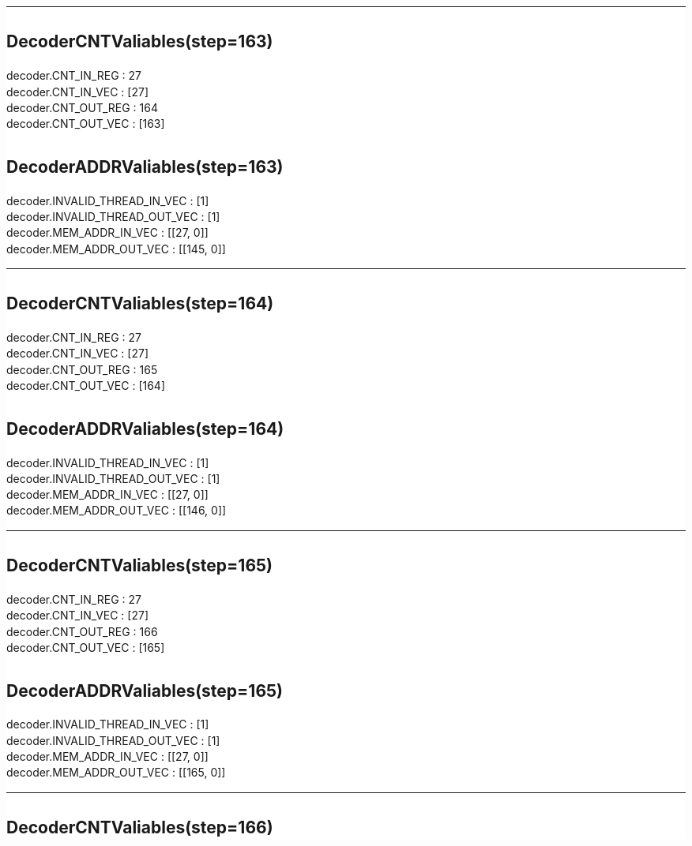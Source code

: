 ***

## DecoderCNTValiables(step=163)  

decoder.CNT_IN_REG : 27  
decoder.CNT_IN_VEC : [27]  
decoder.CNT_OUT_REG : 164  
decoder.CNT_OUT_VEC : [163]  

## DecoderADDRValiables(step=163)  

decoder.INVALID_THREAD_IN_VEC : [1]  
decoder.INVALID_THREAD_OUT_VEC : [1]  
decoder.MEM_ADDR_IN_VEC : [[27, 0]]  
decoder.MEM_ADDR_OUT_VEC : [[145, 0]]  

***

## DecoderCNTValiables(step=164)  

decoder.CNT_IN_REG : 27  
decoder.CNT_IN_VEC : [27]  
decoder.CNT_OUT_REG : 165  
decoder.CNT_OUT_VEC : [164]  

## DecoderADDRValiables(step=164)  

decoder.INVALID_THREAD_IN_VEC : [1]  
decoder.INVALID_THREAD_OUT_VEC : [1]  
decoder.MEM_ADDR_IN_VEC : [[27, 0]]  
decoder.MEM_ADDR_OUT_VEC : [[146, 0]]  

***

## DecoderCNTValiables(step=165)  

decoder.CNT_IN_REG : 27  
decoder.CNT_IN_VEC : [27]  
decoder.CNT_OUT_REG : 166  
decoder.CNT_OUT_VEC : [165]  

## DecoderADDRValiables(step=165)  

decoder.INVALID_THREAD_IN_VEC : [1]  
decoder.INVALID_THREAD_OUT_VEC : [1]  
decoder.MEM_ADDR_IN_VEC : [[27, 0]]  
decoder.MEM_ADDR_OUT_VEC : [[165, 0]]  

***

## DecoderCNTValiables(step=166)  
